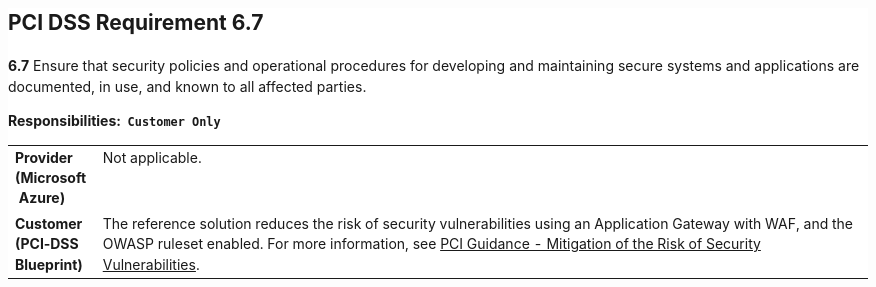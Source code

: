 

## PCI DSS Requirement 6.7

**6.7** Ensure that security policies and operational procedures for developing and maintaining secure systems and applications are documented, in use, and known to all affected parties.

**Responsibilities:&nbsp;&nbsp;`Customer Only`**

|||
|---|---|
| **Provider<br />(Microsoft&nbsp;Azure)** | Not applicable. |
| **Customer<br />(PCI&#8209;DSS&nbsp;Blueprint)** | The reference solution reduces the risk of security vulnerabilities using an Application Gateway with WAF, and the OWASP ruleset enabled. For more information, see [PCI Guidance - Mitigation of the Risk of Security Vulnerabilities](payment-processing-blueprint.md#application-gateway).|




